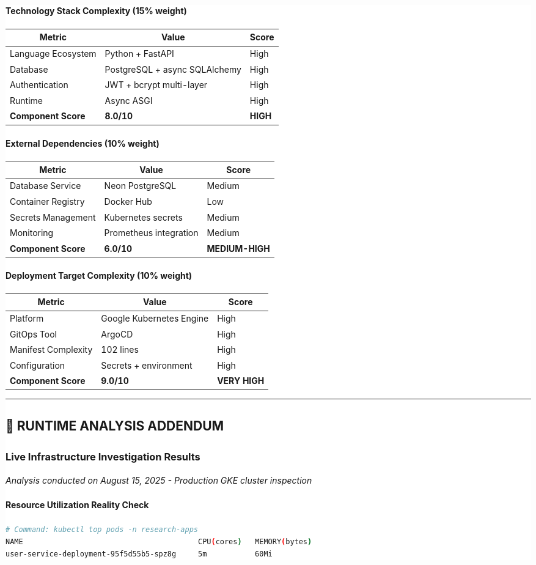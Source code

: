 #### **Technology Stack Complexity (15% weight)**
| Metric | Value | Score |
|--------|-------|-------|
| Language Ecosystem | Python + FastAPI | High |
| Database | PostgreSQL + async SQLAlchemy | High |
| Authentication | JWT + bcrypt multi-layer | High |
| Runtime | Async ASGI | High |
| **Component Score** | **8.0/10** | **HIGH** |

#### **External Dependencies (10% weight)**
| Metric | Value | Score |
|--------|-------|-------|
| Database Service | Neon PostgreSQL | Medium |
| Container Registry | Docker Hub | Low |
| Secrets Management | Kubernetes secrets | Medium |
| Monitoring | Prometheus integration | Medium |
| **Component Score** | **6.0/10** | **MEDIUM-HIGH** |

#### **Deployment Target Complexity (10% weight)**
| Metric | Value | Score |
|--------|-------|-------|
| Platform | Google Kubernetes Engine | High |
| GitOps Tool | ArgoCD | High |
| Manifest Complexity | 102 lines | High |
| Configuration | Secrets + environment | High |
| **Component Score** | **9.0/10** | **VERY HIGH** |

---

## 🔄 **RUNTIME ANALYSIS ADDENDUM**

### **Live Infrastructure Investigation Results**
*Analysis conducted on August 15, 2025 - Production GKE cluster inspection*

#### **Resource Utilization Reality Check**
```bash
# Command: kubectl top pods -n research-apps
NAME                                        CPU(cores)   MEMORY(bytes)
user-service-deployment-95f5d55b5-spz8g     5m           60Mi
```
